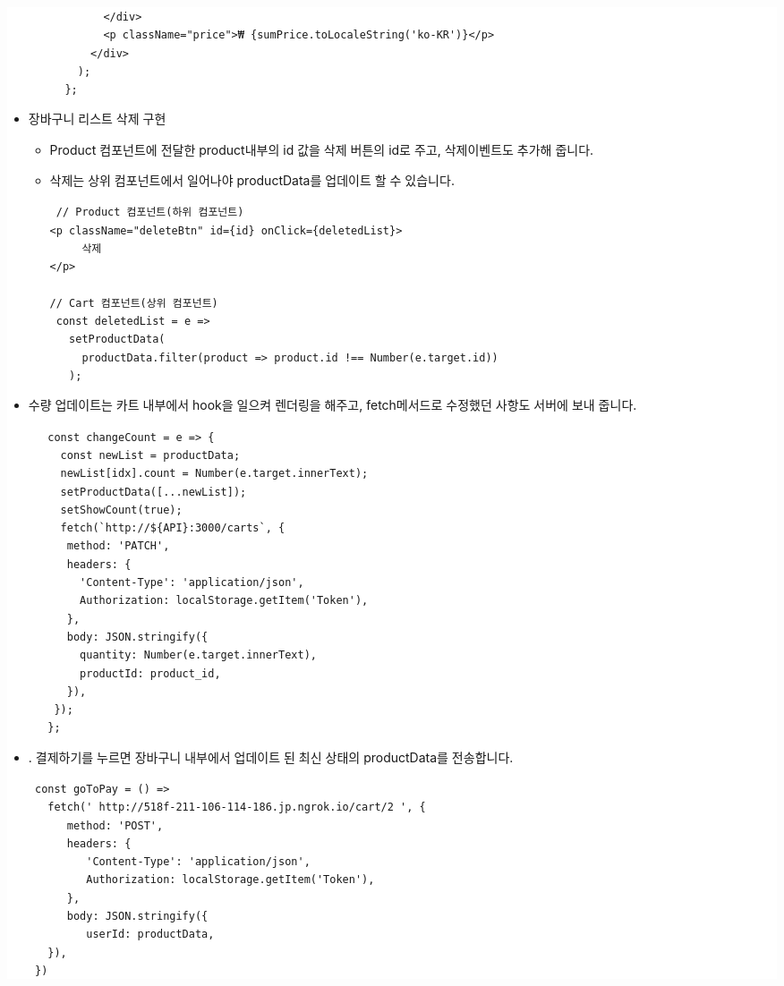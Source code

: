                    </div>
                   <p className="price">₩ {sumPrice.toLocaleString('ko-KR')}</p>
                 </div>
               );
             };


- 장바구니 리스트 삭제 구현

   - Product 컴포넌트에 전달한 product내부의 id 값을 삭제 버튼의 id로 주고, 삭제이벤트도 추가해 줍니다.
   
   - 삭제는 상위 컴포넌트에서 일어나야 productData를 업데이트 할 수 있습니다.


          // Product 컴포넌트(하위 컴포넌트)
         <p className="deleteBtn" id={id} onClick={deletedList}>
              삭제
         </p>

         // Cart 컴포넌트(상위 컴포넌트)
          const deletedList = e =>
            setProductData(
              productData.filter(product => product.id !== Number(e.target.id))
            );


- 수량  업데이트는 카트 내부에서 hook을 일으켜 렌더링을 해주고, fetch메서드로 수정했던 사항도 서버에 보내 줍니다.


         const changeCount = e => {
           const newList = productData;
           newList[idx].count = Number(e.target.innerText);
           setProductData([...newList]);
           setShowCount(true);
           fetch(`http://${API}:3000/carts`, {
            method: 'PATCH',
            headers: {
              'Content-Type': 'application/json',
              Authorization: localStorage.getItem('Token'),
            },
            body: JSON.stringify({
              quantity: Number(e.target.innerText),
              productId: product_id,
            }),
          });
         };


- . 결제하기를 누르면 장바구니 내부에서 업데이트 된 최신 상태의 productData를 전송합니다.


       const goToPay = () =>
         fetch(' http://518f-211-106-114-186.jp.ngrok.io/cart/2 ', {
            method: 'POST',
            headers: {
               'Content-Type': 'application/json',
               Authorization: localStorage.getItem('Token'),
            },
            body: JSON.stringify({
               userId: productData,
         }),
       })
